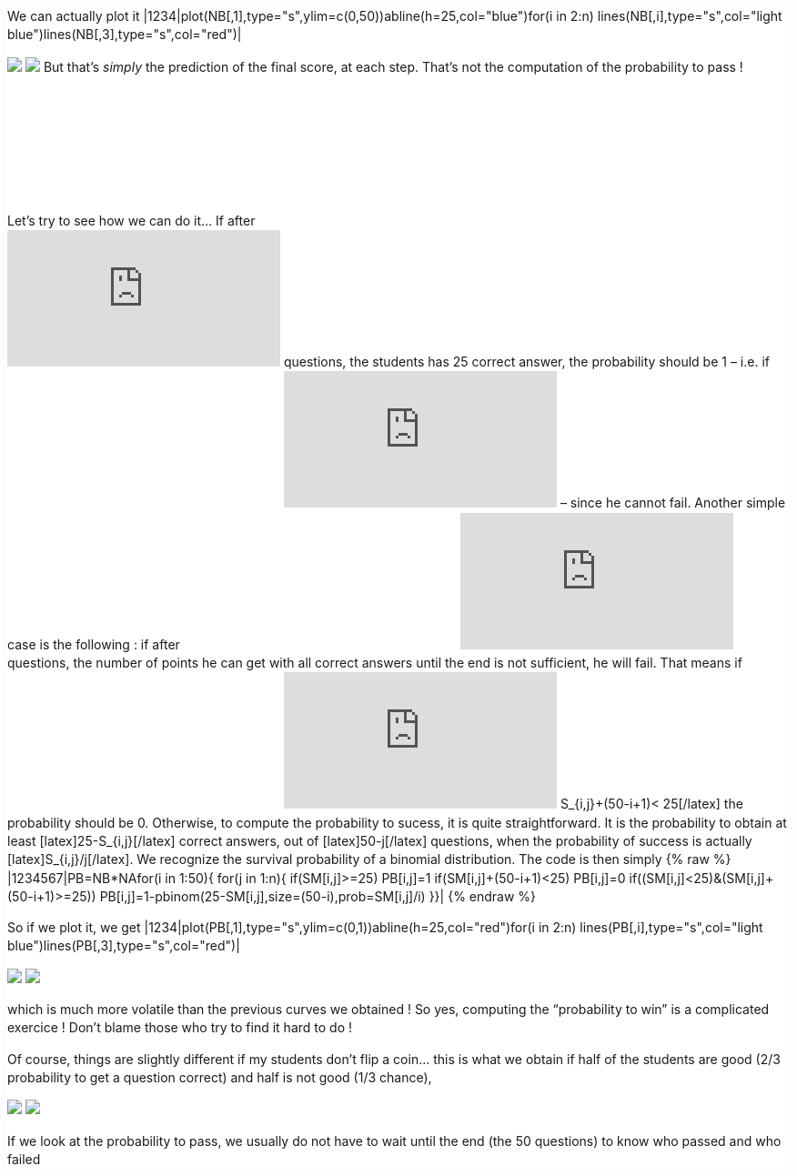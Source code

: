 We can actually plot it
|1234|plot(NB[,1],type="s",ylim=c(0,50))abline(h=25,col="blue")for(i in 2:n) lines(NB[,i],type="s",col="light blue")lines(NB[,3],type="s",col="red")|

![](https://i0.wp.com/f-origin.hypotheses.org/wp-content/blogs.dir/253/files/2018/11/Capture-d%E2%80%99e%CC%81cran-2018-11-06-a%CC%80-21.23.39.png?w=456&ssl=1)
![](https://i0.wp.com/f-origin.hypotheses.org/wp-content/blogs.dir/253/files/2018/11/Capture-d%E2%80%99e%CC%81cran-2018-11-06-a%CC%80-21.23.39.png?w=456&ssl=1)
But that’s *simply* the prediction of the final score, at each step. That’s not the computation of the probability to pass !

Let’s try to see how we can do it… If after ![](//s0.wp.com/latex.php?latex=j&bg=ffffff&fg=000&s=0)
![](http://s0.wp.com/latex.php?latex=j&bg=ffffff&fg=000&s=0)
 questions, the students has 25 correct answer, the probability should be 1 – i.e. if ![](//s0.wp.com/latex.php?latex=S_%7Bi%2Cj%7D%5Cgeq+25&bg=ffffff&fg=000&s=0)
![](http://s0.wp.com/latex.php?latex=S_%7Bi%2Cj%7D%5Cgeq+25&bg=ffffff&fg=000&s=0)
 – since he cannot fail. Another simple case is the following : if after ![](//s0.wp.com/latex.php?latex=j&bg=ffffff&fg=000&s=0)
![](http://s0.wp.com/latex.php?latex=j&bg=ffffff&fg=000&s=0)
 questions, the number of points he can get with all correct answers until the end is not sufficient, he will fail. That means if ![](//s0.wp.com/latex.php?latex=&bg=ffffff&fg=000&s=0)
![](http://s0.wp.com/latex.php?latex=&bg=ffffff&fg=000&s=0)
S_{i,j}+(50-i+1)< 25[/latex] the probability should be 0. Otherwise, to compute the probability to sucess, it is quite straightforward. It is the probability to obtain at least [latex]25-S_{i,j}[/latex] correct answers, out of [latex]50-j[/latex] questions, when the probability of success is actually [latex]S_{i,j}/j[/latex]. We recognize the survival probability of a binomial distribution. The code is then simply
{% raw %}
|1234567|PB=NB*NAfor(i in 1:50){ for(j in 1:n){ if(SM[i,j]>=25) PB[i,j]=1 if(SM[i,j]+(50-i+1)<25) PB[i,j]=0 if((SM[i,j]<25)&(SM[i,j]+(50-i+1)>=25)) PB[i,j]=1-pbinom(25-SM[i,j],size=(50-i),prob=SM[i,j]/i) }}|
{% endraw %}

So if we plot it, we get
|1234|plot(PB[,1],type="s",ylim=c(0,1))abline(h=25,col="red")for(i in 2:n) lines(PB[,i],type="s",col="light blue")lines(PB[,3],type="s",col="red")|

![](https://i1.wp.com/f-origin.hypotheses.org/wp-content/blogs.dir/253/files/2018/11/Capture-d%E2%80%99e%CC%81cran-2018-11-06-a%CC%80-21.23.49.png?w=456&ssl=1)
![](https://i1.wp.com/f-origin.hypotheses.org/wp-content/blogs.dir/253/files/2018/11/Capture-d%E2%80%99e%CC%81cran-2018-11-06-a%CC%80-21.23.49.png?w=456&ssl=1)


which is much more volatile than the previous curves we obtained ! So yes, computing the “probability to win” is a complicated exercice ! Don’t blame those who try to find it hard to do !

Of course, things are slightly different if my students don’t flip a coin… this is what we obtain if half of the students are good (2/3 probability to get a question correct) and half is not good (1/3 chance),

![](https://i1.wp.com/f-origin.hypotheses.org/wp-content/blogs.dir/253/files/2018/11/Capture-d%E2%80%99e%CC%81cran-2018-11-06-a%CC%80-21.55.44.png?w=456&ssl=1)
![](https://i1.wp.com/f-origin.hypotheses.org/wp-content/blogs.dir/253/files/2018/11/Capture-d%E2%80%99e%CC%81cran-2018-11-06-a%CC%80-21.55.44.png?w=456&ssl=1)


If we look at the probability to pass, we usually do not have to wait until the end (the 50 questions) to know who passed and who failed
